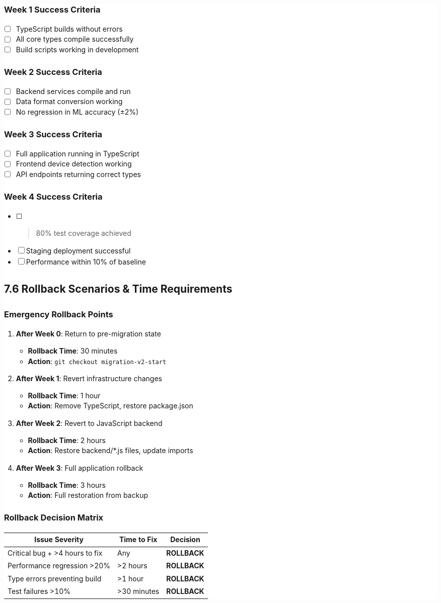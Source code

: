 ### **Week 1 Success Criteria**
- [ ] TypeScript builds without errors
- [ ] All core types compile successfully
- [ ] Build scripts working in development

### **Week 2 Success Criteria**
- [ ] Backend services compile and run
- [ ] Data format conversion working
- [ ] No regression in ML accuracy (±2%)

### **Week 3 Success Criteria**
- [ ] Full application running in TypeScript
- [ ] Frontend device detection working
- [ ] API endpoints returning correct types

### **Week 4 Success Criteria**
- [ ] >80% test coverage achieved
- [ ] Staging deployment successful
- [ ] Performance within 10% of baseline

## **7.6 Rollback Scenarios & Time Requirements**

### **Emergency Rollback Points**

1. **After Week 0**: Return to pre-migration state
   - **Rollback Time**: 30 minutes
   - **Action**: `git checkout migration-v2-start`

2. **After Week 1**: Revert infrastructure changes
   - **Rollback Time**: 1 hour
   - **Action**: Remove TypeScript, restore package.json

3. **After Week 2**: Revert to JavaScript backend
   - **Rollback Time**: 2 hours
   - **Action**: Restore backend/*.js files, update imports

4. **After Week 3**: Full application rollback
   - **Rollback Time**: 3 hours
   - **Action**: Full restoration from backup

### **Rollback Decision Matrix**

| Issue Severity | Time to Fix | Decision |
|----------------|-------------|----------|
| Critical bug + >4 hours to fix | Any | **ROLLBACK** |
| Performance regression >20% | >2 hours | **ROLLBACK** |
| Type errors preventing build | >1 hour | **ROLLBACK** |
| Test failures >10% | >30 minutes | **ROLLBACK** |
